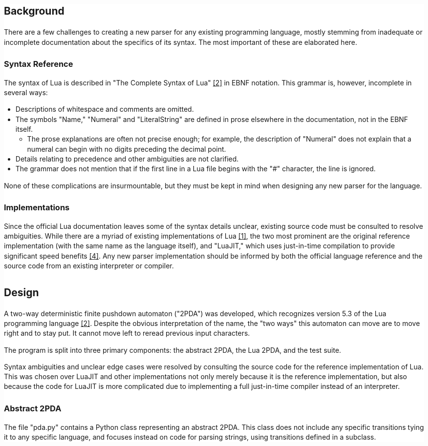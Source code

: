 
## Background

There are a few challenges to creating a new parser for any existing programming language, mostly stemming from inadequate or incomplete documentation about the specifics of its syntax. The most important of these are elaborated here.

### Syntax Reference

The syntax of Lua is described in "The Complete Syntax of Lua" [\[2\]](#LuaRefMan) in EBNF notation. This grammar is, however, incomplete in several ways:

- Descriptions of whitespace and comments are omitted.
- The symbols "Name," "Numeral" and "LiteralString" are defined in prose elsewhere in the documentation, not in the EBNF itself.
    - The prose explanations are often not precise enough; for example, the description of "Numeral" does not explain that a numeral can begin with no digits preceding the decimal point.
- Details relating to precedence and other ambiguities are not clarified.
- The grammar does not mention that if the first line in a Lua file begins with the "#" character, the line is ignored.

None of these complications are insurmountable, but they must be kept in mind when designing any new parser for the language.

### Implementations

Since the official Lua documentation leaves some of the syntax details unclear, existing source code must be consulted to resolve ambiguities. While there are a myriad of existing implementations of Lua [\[1\]](#LuaImpls), the two most prominent are the original reference implementation (with the same name as the language itself), and "LuaJIT," which uses just-in-time compilation to provide significant speed benefits [\[4\]](#LuaJIT). Any new parser implementation should be informed by both the official language reference and the source code from an existing interpreter or compiler.


## Design

A two-way deterministic finite pushdown automaton ("2PDA") was developed, which recognizes version 5.3 of the Lua programming language [\[2\]](#LuaRefMan). Despite the obvious interpretation of the name, the "two ways" this automaton can move are to move right and to stay put. It cannot move left to reread previous input characters.

The program is split into three primary components: the abstract 2PDA, the Lua 2PDA, and the test suite.

Syntax ambiguities and unclear edge cases were resolved by consulting the source code for the reference implementation of Lua. This was chosen over LuaJIT and other implementations not only merely because it is the reference implementation, but also because the code for LuaJIT is more complicated due to implementing a full just-in-time compiler instead of an interpreter.

### Abstract 2PDA

The file "pda.py" contains a Python class representing an abstract 2PDA. This class does not include any specific transitions tying it to any specific language, and focuses instead on code for parsing strings, using transitions defined in a subclass.

